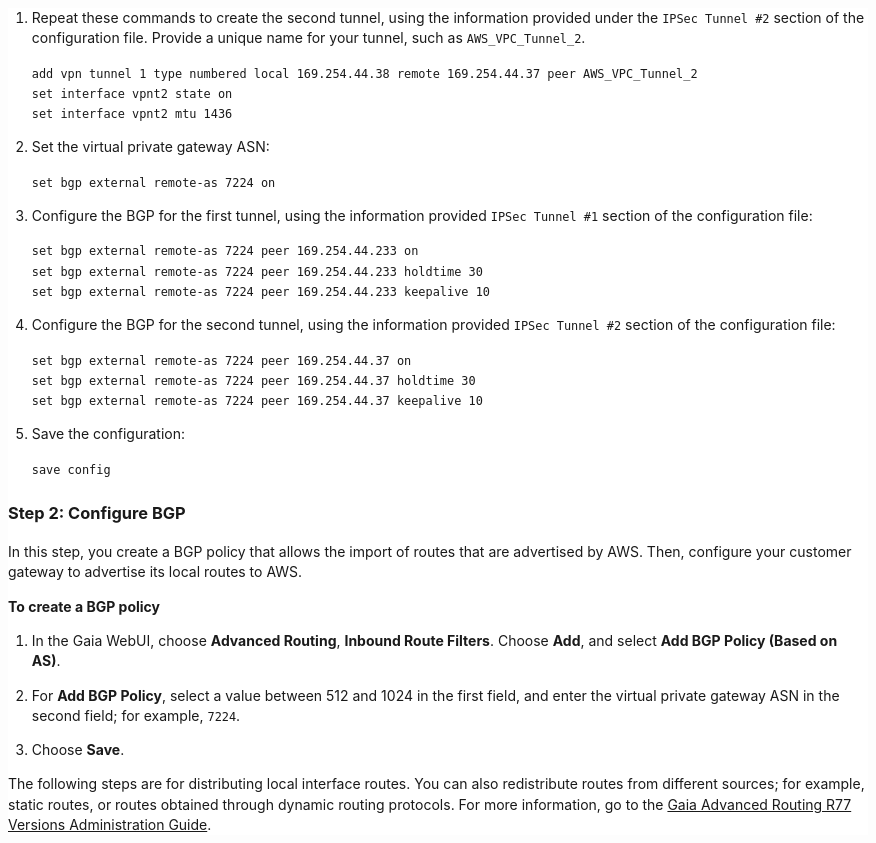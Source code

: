 1. Repeat these commands to create the second tunnel, using the information provided under the `IPSec Tunnel #2` section of the configuration file\. Provide a unique name for your tunnel, such as `AWS_VPC_Tunnel_2`\.

   ```
   add vpn tunnel 1 type numbered local 169.254.44.38 remote 169.254.44.37 peer AWS_VPC_Tunnel_2 
   set interface vpnt2 state on 
   set interface vpnt2 mtu 1436
   ```

1. Set the virtual private gateway ASN:

   ```
   set bgp external remote-as 7224 on 
   ```

1. Configure the BGP for the first tunnel, using the information provided `IPSec Tunnel #1` section of the configuration file:

   ```
   set bgp external remote-as 7224 peer 169.254.44.233 on 
   set bgp external remote-as 7224 peer 169.254.44.233 holdtime 30
   set bgp external remote-as 7224 peer 169.254.44.233 keepalive 10
   ```

1. Configure the BGP for the second tunnel, using the information provided `IPSec Tunnel #2` section of the configuration file:

   ```
   set bgp external remote-as 7224 peer 169.254.44.37 on 
   set bgp external remote-as 7224 peer 169.254.44.37 holdtime 30
   set bgp external remote-as 7224 peer 169.254.44.37 keepalive 10
   ```

1. Save the configuration:

   ```
   save config
   ```

### Step 2: Configure BGP<a name="check-point-bgp-configure-bgp"></a>

In this step, you create a BGP policy that allows the import of routes that are advertised by AWS\. Then, configure your customer gateway to advertise its local routes to AWS\.

**To create a BGP policy**

1. In the Gaia WebUI, choose **Advanced Routing**, **Inbound Route Filters**\. Choose **Add**, and select **Add BGP Policy \(Based on AS\)**\.

1. For **Add BGP Policy**, select a value between 512 and 1024 in the first field, and enter the virtual private gateway ASN in the second field; for example, `7224`\.

1. Choose **Save**\.

The following steps are for distributing local interface routes\. You can also redistribute routes from different sources; for example, static routes, or routes obtained through dynamic routing protocols\. For more information, go to the [Gaia Advanced Routing R77 Versions Administration Guide](https://sc1.checkpoint.com/documents/R77/CP_R77_Gaia_Advanced_Routing_WebAdminGuide/html_frameset.htm)\.
